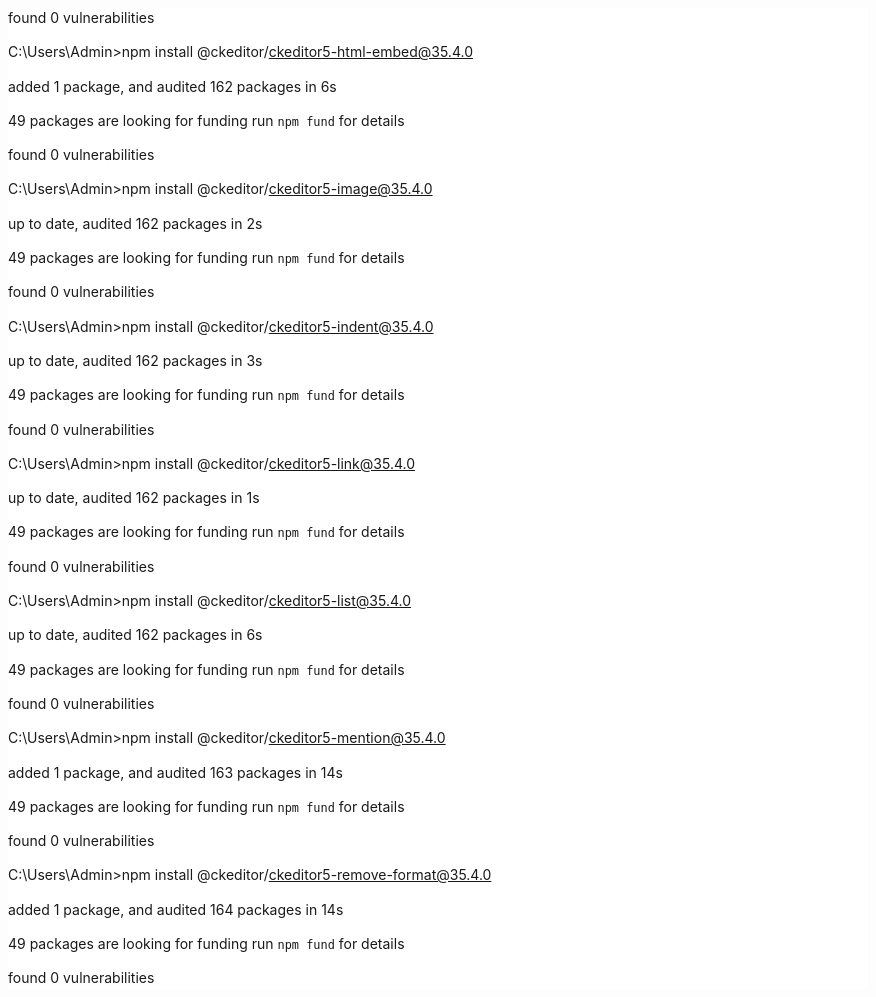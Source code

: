 found 0 vulnerabilities

C:\Users\Admin>npm install @ckeditor/ckeditor5-html-embed@35.4.0

added 1 package, and audited 162 packages in 6s

49 packages are looking for funding
  run `npm fund` for details

found 0 vulnerabilities

C:\Users\Admin>npm install @ckeditor/ckeditor5-image@35.4.0

up to date, audited 162 packages in 2s

49 packages are looking for funding
  run `npm fund` for details

found 0 vulnerabilities

C:\Users\Admin>npm install @ckeditor/ckeditor5-indent@35.4.0

up to date, audited 162 packages in 3s

49 packages are looking for funding
  run `npm fund` for details

found 0 vulnerabilities

C:\Users\Admin>npm install @ckeditor/ckeditor5-link@35.4.0

up to date, audited 162 packages in 1s

49 packages are looking for funding
  run `npm fund` for details

found 0 vulnerabilities

C:\Users\Admin>npm install @ckeditor/ckeditor5-list@35.4.0

up to date, audited 162 packages in 6s

49 packages are looking for funding
  run `npm fund` for details

found 0 vulnerabilities

C:\Users\Admin>npm install @ckeditor/ckeditor5-mention@35.4.0

added 1 package, and audited 163 packages in 14s

49 packages are looking for funding
  run `npm fund` for details

found 0 vulnerabilities

C:\Users\Admin>npm install @ckeditor/ckeditor5-remove-format@35.4.0

added 1 package, and audited 164 packages in 14s

49 packages are looking for funding
  run `npm fund` for details

found 0 vulnerabilities
